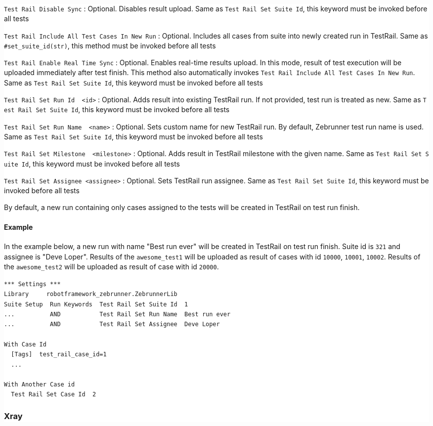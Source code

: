 `Test Rail Disable Sync`
:   Optional. Disables result upload. Same as `Test Rail Set Suite Id`, this keyword must be invoked before all tests

`Test Rail Include All Test Cases In New Run`
:   Optional. Includes all cases from suite into newly created run in TestRail. Same as `#set_suite_id(str)`, this method must be invoked before all tests

`Test Rail Enable Real Time Sync`
:   Optional. Enables real-time results upload. In this mode, result of test execution will be uploaded immediately after test finish. This method also automatically invokes `Test Rail Include All Test Cases In New Run`. Same as `Test Rail Set Suite Id`, this keyword must be invoked before all tests

`Test Rail Set Run Id  <id>`
:   Optional. Adds result into existing TestRail run. If not provided, test run is treated as new. Same as `Test Rail Set Suite Id`, this keyword must be invoked before all tests

`Test Rail Set Run Name  <name>`
:   Optional. Sets custom name for new TestRail run. By default, Zebrunner test run name is used. Same as `Test Rail Set Suite Id`, this keyword must be invoked before all tests

`Test Rail Set Milestone  <milestone>`
:   Optional. Adds result in TestRail milestone with the given name. Same as `Test Rail Set Suite Id`, this keyword must be invoked before all tests

`Test Rail Set Assignee <assignee>`
:   Optional. Sets TestRail run assignee. Same as `Test Rail Set Suite Id`, this keyword must be invoked before all tests

By default, a new run containing only cases assigned to the tests will be created in TestRail on test run finish.

#### Example

In the example below, a new run with name "Best run ever" will be created in TestRail on test run finish. Suite id is `321` and assignee is "Deve Loper". Results of the `awesome_test1` will be uploaded as result of cases with id `10000`, `10001`, `10002`. Results of the `awesome_test2` will be uploaded as result of case with id `20000`.
```
*** Settings ***
Library     robotframework_zebrunner.ZebrunnerLib
Suite Setup  Run Keywords  Test Rail Set Suite Id  1
...          AND           Test Rail Set Run Name  Best run ever
...          AND           Test Rail Set Assignee  Deve Loper

With Case Id
  [Tags]  test_rail_case_id=1
  ... 

With Another Case id
  Test Rail Set Case Id  2
```

### Xray

